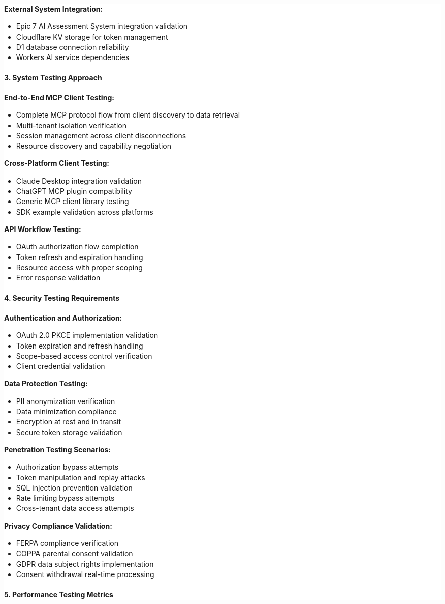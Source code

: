 **External System Integration:**
- Epic 7 AI Assessment System integration validation
- Cloudflare KV storage for token management
- D1 database connection reliability
- Workers AI service dependencies

#### 3. System Testing Approach

**End-to-End MCP Client Testing:**
- Complete MCP protocol flow from client discovery to data retrieval
- Multi-tenant isolation verification
- Session management across client disconnections
- Resource discovery and capability negotiation

**Cross-Platform Client Testing:**
- Claude Desktop integration validation
- ChatGPT MCP plugin compatibility
- Generic MCP client library testing
- SDK example validation across platforms

**API Workflow Testing:**
- OAuth authorization flow completion
- Token refresh and expiration handling
- Resource access with proper scoping
- Error response validation

#### 4. Security Testing Requirements

**Authentication and Authorization:**
- OAuth 2.0 PKCE implementation validation
- Token expiration and refresh handling
- Scope-based access control verification
- Client credential validation

**Data Protection Testing:**
- PII anonymization verification
- Data minimization compliance
- Encryption at rest and in transit
- Secure token storage validation

**Penetration Testing Scenarios:**
- Authorization bypass attempts
- Token manipulation and replay attacks
- SQL injection prevention validation
- Rate limiting bypass attempts
- Cross-tenant data access attempts

**Privacy Compliance Validation:**
- FERPA compliance verification
- COPPA parental consent validation
- GDPR data subject rights implementation
- Consent withdrawal real-time processing

#### 5. Performance Testing Metrics
